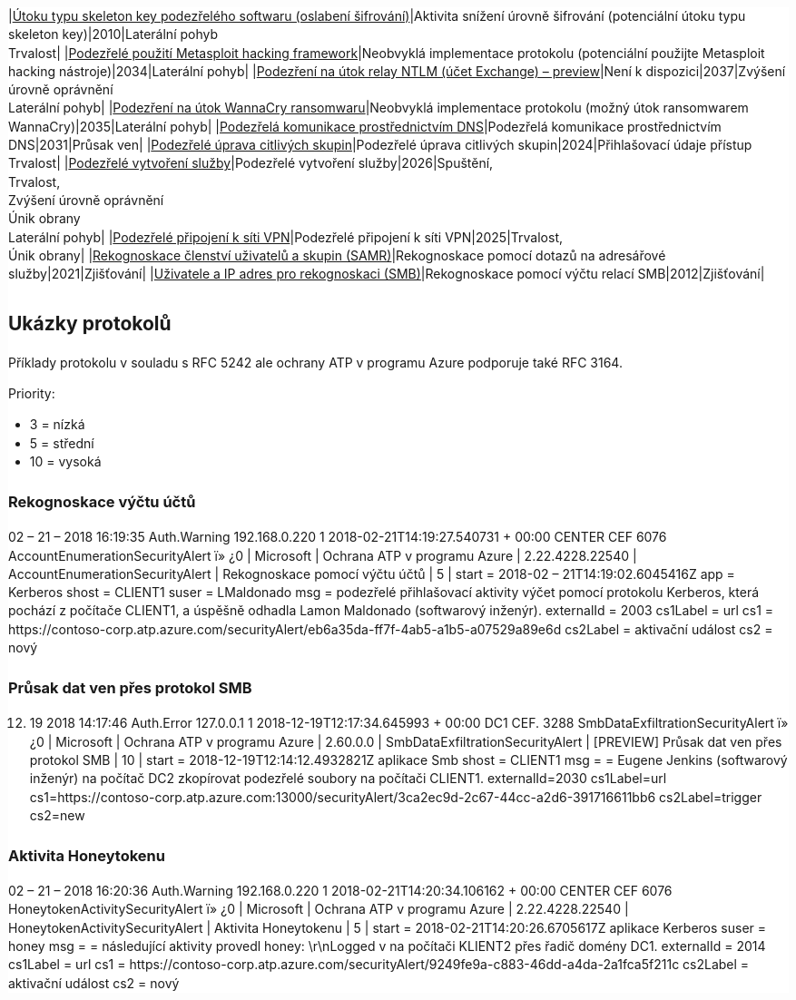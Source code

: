 |[Útoku typu skeleton key podezřelého softwaru (oslabení šifrování)](atp-domain-dominance-alerts.md#suspected-skeleton-key-attack-encryption-downgrade-external-id-2010)|Aktivita snížení úrovně šifrování (potenciální útoku typu skeleton key)|2010|Laterální pohyb<br> Trvalost|
|[Podezřelé použití Metasploit hacking framework](atp-compromised-credentials-alerts.md#suspected-use-of-metasploit-hacking-framework-external-id-2034)|Neobvyklá implementace protokolu (potenciální použijte Metasploit hacking nástroje)|2034|Laterální pohyb|
|[Podezření na útok relay NTLM (účet Exchange) – preview](atp-lateral-movement-alerts.md#suspected-ntlm-relay-attack-exchange-account-external-id-2037---preview)|Není k dispozici|2037|Zvýšení úrovně oprávnění <br> Laterální pohyb|
|[Podezření na útok WannaCry ransomwaru](atp-compromised-credentials-alerts.md#suspected-wannacry-ransomware-attack-external-id-2035)|Neobvyklá implementace protokolu (možný útok ransomwarem WannaCry)|2035|Laterální pohyb|
|[Podezřelá komunikace prostřednictvím DNS](atp-exfiltration-alerts.md#suspicious-communication-over-dns-external-id-2031)|Podezřelá komunikace prostřednictvím DNS|2031|Průsak ven|
|[Podezřelé úprava citlivých skupin](atp-domain-dominance-alerts.md#suspicious-modification-of-sensitive-groups-external-id-2024)|Podezřelé úprava citlivých skupin|2024|Přihlašovací údaje přístup<br>Trvalost|
|[Podezřelé vytvoření služby](atp-domain-dominance-alerts.md#suspicious-service-creation-external-id-2026)|Podezřelé vytvoření služby|2026|Spuštění,<br> Trvalost,<br> Zvýšení úrovně oprávnění<br> Únik obrany<br>Laterální pohyb|
|[Podezřelé připojení k síti VPN](atp-compromised-credentials-alerts.md#suspicious-vpn-connection-external-id-2025)|Podezřelé připojení k síti VPN|2025|Trvalost,<br>Únik obrany|
|[Rekognoskace členství uživatelů a skupin (SAMR)](atp-reconnaissance-alerts.md#user-and-group-membership-reconnaissance-samr-external-id-2021)|Rekognoskace pomocí dotazů na adresářové služby|2021|Zjišťování|
|[Uživatele a IP adres pro rekognoskaci (SMB)](atp-reconnaissance-alerts.md#user-and-ip-address-reconnaissance-smb-external-id-2012)|Rekognoskace pomocí výčtu relací SMB|2012|Zjišťování|

## <a name="sample-logs"></a>Ukázky protokolů

Příklady protokolu v souladu s RFC 5242 ale ochrany ATP v programu Azure podporuje také RFC 3164.

Priority:

- 3 = nízká
- 5 = střední
- 10 = vysoká

### <a name="account-enumeration-reconnaissance"></a>Rekognoskace výčtu účtů 
02 – 21 – 2018 16:19:35 Auth.Warning 192.168.0.220 1 2018-02-21T14:19:27.540731 + 00:00 CENTER CEF 6076 AccountEnumerationSecurityAlert ï» ¿0 | Microsoft | Ochrana ATP v programu Azure | 2.22.4228.22540 | AccountEnumerationSecurityAlert | Rekognoskace pomocí výčtu účtů | 5 | start = 2018-02 – 21T14:19:02.6045416Z app = Kerberos shost = CLIENT1 suser = LMaldonado msg = podezřelé přihlašovací aktivity výčet pomocí protokolu Kerberos, která pochází z počítače CLIENT1, a úspěšně odhadla Lamon Maldonado (softwarový inženýr). externalId = 2003 cs1Label = url cs1 = https\://contoso-corp.atp.azure.com/securityAlert/eb6a35da-ff7f-4ab5-a1b5-a07529a89e6d cs2Label = aktivační událost cs2 = nový

### <a name="data-exfiltration-over-smb"></a>Průsak dat ven přes protokol SMB
12. 19 2018 14:17:46 Auth.Error 127.0.0.1 1 2018-12-19T12:17:34.645993 + 00:00 DC1 CEF. 3288 SmbDataExfiltrationSecurityAlert ï» ¿0 | Microsoft | Ochrana ATP v programu Azure | 2.60.0.0 | SmbDataExfiltrationSecurityAlert | [PREVIEW] Průsak dat ven přes protokol SMB | 10 | start = 2018-12-19T12:14:12.4932821Z aplikace Smb shost = CLIENT1 msg = = Eugene Jenkins (softwarový inženýr) na počítač DC2 zkopírovat podezřelé soubory na počítači CLIENT1. externalId=2030 cs1Label=url cs1=https\://contoso-corp.atp.azure.com:13000/securityAlert/3ca2ec9d-2c67-44cc-a2d6-391716611bb6 cs2Label=trigger cs2=new

### <a name="honeytoken-activity"></a>Aktivita Honeytokenu
02 – 21 – 2018 16:20:36 Auth.Warning 192.168.0.220 1 2018-02-21T14:20:34.106162 + 00:00 CENTER CEF 6076 HoneytokenActivitySecurityAlert ï» ¿0 | Microsoft | Ochrana ATP v programu Azure | 2.22.4228.22540 | HoneytokenActivitySecurityAlert | Aktivita Honeytokenu | 5 | start = 2018-02-21T14:20:26.6705617Z aplikace Kerberos suser = honey msg = = následující aktivity provedl honey: \r\nLogged v na počítači KLIENT2 přes řadič domény DC1. externalId = 2014 cs1Label = url cs1 = https\://contoso-corp.atp.azure.com/securityAlert/9249fe9a-c883-46dd-a4da-2a1fca5f211c cs2Label = aktivační událost cs2 = nový
